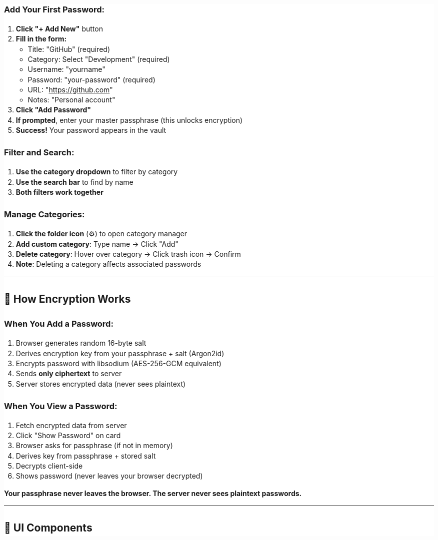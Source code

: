 ### Add Your First Password:
1. **Click "+ Add New"** button
2. **Fill in the form:**
   - Title: "GitHub" (required)
   - Category: Select "Development" (required)
   - Username: "yourname"
   - Password: "your-password" (required)
   - URL: "https://github.com"
   - Notes: "Personal account"
3. **Click "Add Password"**
4. **If prompted**, enter your master passphrase (this unlocks encryption)
5. **Success!** Your password appears in the vault

### Filter and Search:
1. **Use the category dropdown** to filter by category
2. **Use the search bar** to find by name
3. **Both filters work together**

### Manage Categories:
1. **Click the folder icon** (⚙️) to open category manager
2. **Add custom category**: Type name → Click "Add"
3. **Delete category**: Hover over category → Click trash icon → Confirm
4. **Note**: Deleting a category affects associated passwords

---

## 🔐 How Encryption Works

### When You Add a Password:
1. Browser generates random 16-byte salt
2. Derives encryption key from your passphrase + salt (Argon2id)
3. Encrypts password with libsodium (AES-256-GCM equivalent)
4. Sends **only ciphertext** to server
5. Server stores encrypted data (never sees plaintext)

### When You View a Password:
1. Fetch encrypted data from server
2. Click "Show Password" on card
3. Browser asks for passphrase (if not in memory)
4. Derives key from passphrase + stored salt
5. Decrypts client-side
6. Shows password (never leaves your browser decrypted)

**Your passphrase never leaves the browser. The server never sees plaintext passwords.**

---

## 🎨 UI Components
